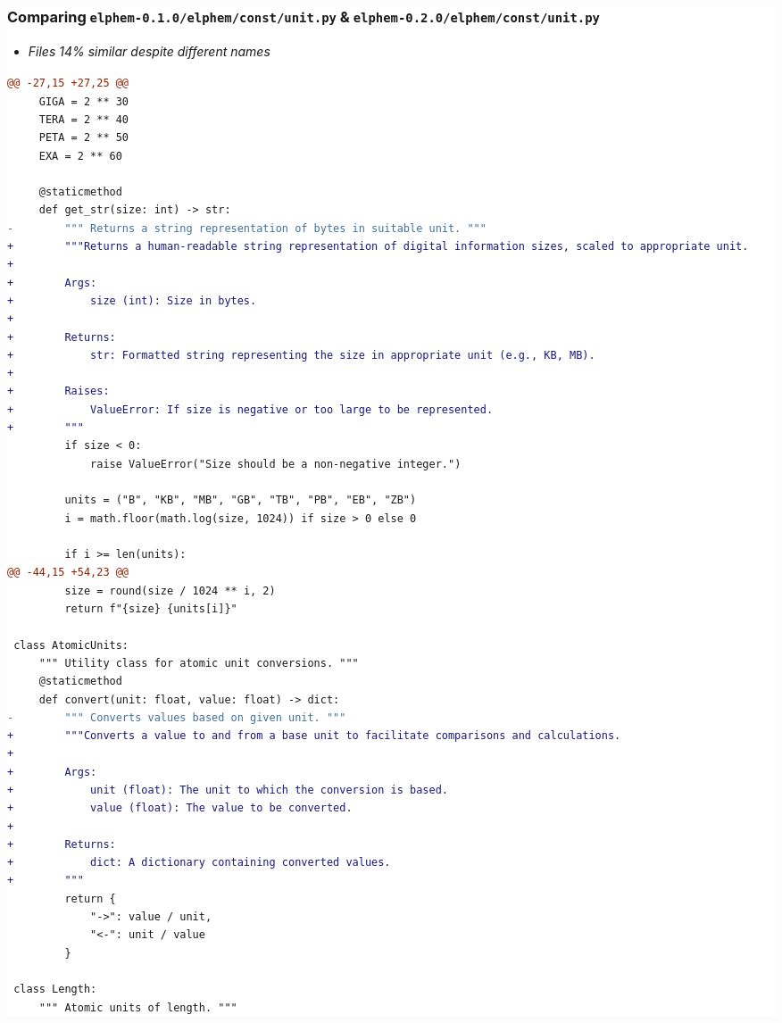 
### Comparing `elphem-0.1.0/elphem/const/unit.py` & `elphem-0.2.0/elphem/const/unit.py`

 * *Files 14% similar despite different names*

```diff
@@ -27,15 +27,25 @@
     GIGA = 2 ** 30
     TERA = 2 ** 40
     PETA = 2 ** 50
     EXA = 2 ** 60
 
     @staticmethod
     def get_str(size: int) -> str:
-        """ Returns a string representation of bytes in suitable unit. """
+        """Returns a human-readable string representation of digital information sizes, scaled to appropriate unit.
+
+        Args:
+            size (int): Size in bytes.
+
+        Returns:
+            str: Formatted string representing the size in appropriate unit (e.g., KB, MB).
+
+        Raises:
+            ValueError: If size is negative or too large to be represented.
+        """
         if size < 0:
             raise ValueError("Size should be a non-negative integer.")
         
         units = ("B", "KB", "MB", "GB", "TB", "PB", "EB", "ZB")
         i = math.floor(math.log(size, 1024)) if size > 0 else 0
         
         if i >= len(units):
@@ -44,15 +54,23 @@
         size = round(size / 1024 ** i, 2)
         return f"{size} {units[i]}"
 
 class AtomicUnits:
     """ Utility class for atomic unit conversions. """
     @staticmethod
     def convert(unit: float, value: float) -> dict:
-        """ Converts values based on given unit. """
+        """Converts a value to and from a base unit to facilitate comparisons and calculations.
+
+        Args:
+            unit (float): The unit to which the conversion is based.
+            value (float): The value to be converted.
+
+        Returns:
+            dict: A dictionary containing converted values.
+        """
         return {
             "->": value / unit,
             "<-": unit / value
         }
 
 class Length:
     """ Atomic units of length. """
```
